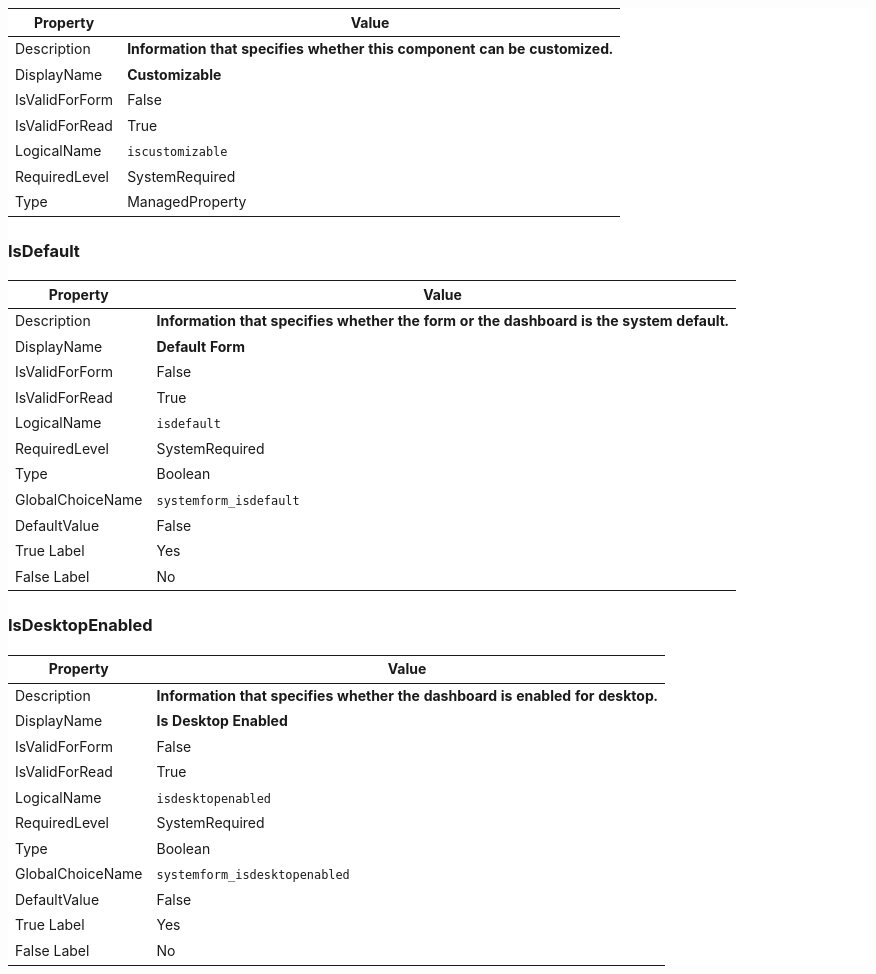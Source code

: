 |Property|Value|
|---|---|
|Description|**Information that specifies whether this component can be customized.**|
|DisplayName|**Customizable**|
|IsValidForForm|False|
|IsValidForRead|True|
|LogicalName|`iscustomizable`|
|RequiredLevel|SystemRequired|
|Type|ManagedProperty|

### <a name="BKMK_IsDefault"></a> IsDefault

|Property|Value|
|---|---|
|Description|**Information that specifies whether the form or the dashboard is the system default.**|
|DisplayName|**Default Form**|
|IsValidForForm|False|
|IsValidForRead|True|
|LogicalName|`isdefault`|
|RequiredLevel|SystemRequired|
|Type|Boolean|
|GlobalChoiceName|`systemform_isdefault`|
|DefaultValue|False|
|True Label|Yes|
|False Label|No|

### <a name="BKMK_IsDesktopEnabled"></a> IsDesktopEnabled

|Property|Value|
|---|---|
|Description|**Information that specifies whether the dashboard is enabled for desktop.**|
|DisplayName|**Is Desktop Enabled**|
|IsValidForForm|False|
|IsValidForRead|True|
|LogicalName|`isdesktopenabled`|
|RequiredLevel|SystemRequired|
|Type|Boolean|
|GlobalChoiceName|`systemform_isdesktopenabled`|
|DefaultValue|False|
|True Label|Yes|
|False Label|No|
